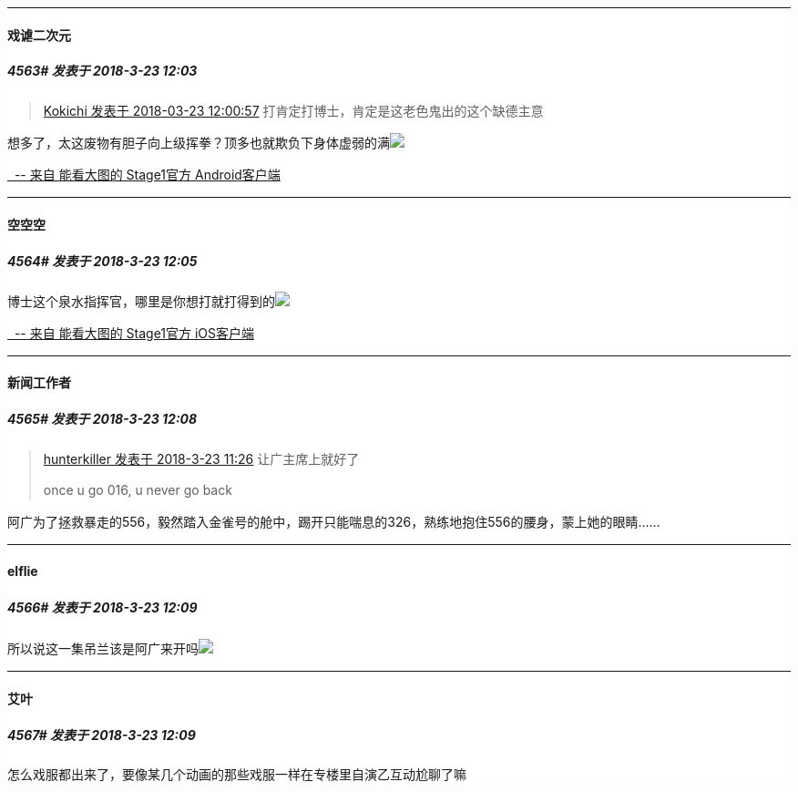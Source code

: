 
-----

####  戏谑二次元  
##### 4563#       发表于 2018-3-23 12:03


<blockquote><a href="httphttps://bbs.saraba1st.com/2b/forum.php?mod=redirect&amp;goto=findpost&amp;pid=38942744&amp;ptid=1588562" target="_blank">Kokichi 发表于 2018-03-23 12:00:57</a>
打肯定打博士，肯定是这老色鬼出的这个缺德主意</blockquote>想多了，太这废物有胆子向上级挥拳？顶多也就欺负下身体虚弱的满<img src="https://static.saraba1st.com/image/smiley/face2017/009.gif" referrerpolicy="no-referrer">

[  -- 来自 能看大图的 Stage1官方 Android客户端](https://www.coolapk.com/apk/140634)


-----

####  空空空  
##### 4564#       发表于 2018-3-23 12:05


博士这个泉水指挥官，哪里是你想打就打得到的<img src="https://static.saraba1st.com/image/smiley/face2017/053.png" referrerpolicy="no-referrer">

[  -- 来自 能看大图的 Stage1官方 iOS客户端](https://itunes.apple.com/fi/app/saraba1st/id1221237470?mt=8)


-----

####  新闻工作者  
##### 4565#       发表于 2018-3-23 12:08


<blockquote><a href="httphttps://bbs.saraba1st.com/2b/forum.php?mod=redirect&amp;goto=findpost&amp;pid=38942317&amp;ptid=1588562" target="_blank">hunterkiller 发表于 2018-3-23 11:26</a>
让广主席上就好了


once u go 016, u never go back</blockquote>
阿广为了拯救暴走的556，毅然踏入金雀号的舱中，踢开只能喘息的326，熟练地抱住556的腰身，蒙上她的眼睛……


-----

####  elflie  
##### 4566#       发表于 2018-3-23 12:09


所以说这一集吊兰该是阿广来开吗<img src="https://static.saraba1st.com/image/smiley/face2017/025.png" referrerpolicy="no-referrer">


-----

####  艾叶  
##### 4567#       发表于 2018-3-23 12:09


怎么戏服都出来了，要像某几个动画的那些戏服一样在专楼里自演乙互动尬聊了嘛

